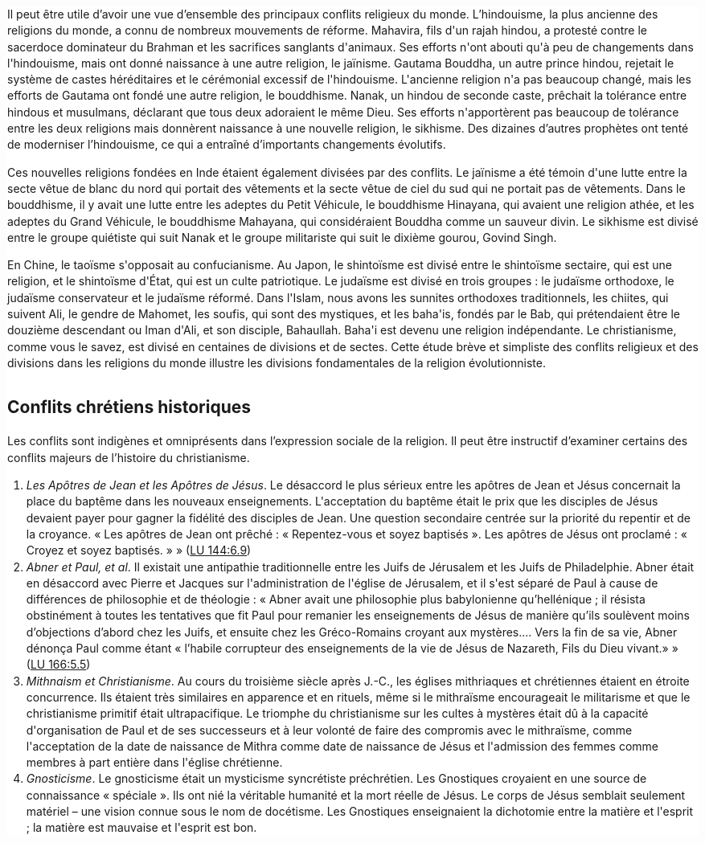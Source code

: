Il peut être utile d’avoir une vue d’ensemble des principaux conflits religieux du monde. L’hindouisme, la plus ancienne des religions du monde, a connu de nombreux mouvements de réforme. Mahavira, fils d'un rajah hindou, a protesté contre le sacerdoce dominateur du Brahman et les sacrifices sanglants d'animaux. Ses efforts n'ont abouti qu'à peu de changements dans l'hindouisme, mais ont donné naissance à une autre religion, le jaïnisme. Gautama Bouddha, un autre prince hindou, rejetait le système de castes héréditaires et le cérémonial excessif de l'hindouisme. L'ancienne religion n'a pas beaucoup changé, mais les efforts de Gautama ont fondé une autre religion, le bouddhisme. Nanak, un hindou de seconde caste, prêchait la tolérance entre hindous et musulmans, déclarant que tous deux adoraient le même Dieu. Ses efforts n'apportèrent pas beaucoup de tolérance entre les deux religions mais donnèrent naissance à une nouvelle religion, le sikhisme. Des dizaines d’autres prophètes ont tenté de moderniser l’hindouisme, ce qui a entraîné d’importants changements évolutifs.

Ces nouvelles religions fondées en Inde étaient également divisées par des conflits. Le jaïnisme a été témoin d'une lutte entre la secte vêtue de blanc du nord qui portait des vêtements et la secte vêtue de ciel du sud qui ne portait pas de vêtements. Dans le bouddhisme, il y avait une lutte entre les adeptes du Petit Véhicule, le bouddhisme Hinayana, qui avaient une religion athée, et les adeptes du Grand Véhicule, le bouddhisme Mahayana, qui considéraient Bouddha comme un sauveur divin. Le sikhisme est divisé entre le groupe quiétiste qui suit Nanak et le groupe militariste qui suit le dixième gourou, Govind Singh.

En Chine, le taoïsme s'opposait au confucianisme. Au Japon, le shintoïsme est divisé entre le shintoïsme sectaire, qui est une religion, et le shintoïsme d'État, qui est un culte patriotique. Le judaïsme est divisé en trois groupes : le judaïsme orthodoxe, le judaïsme conservateur et le judaïsme réformé. Dans l'Islam, nous avons les sunnites orthodoxes traditionnels, les chiites, qui suivent Ali, le gendre de Mahomet, les soufis, qui sont des mystiques, et les baha'is, fondés par le Bab, qui prétendaient être le douzième descendant ou Iman d'Ali, et son disciple, Bahaullah. Baha'i est devenu une religion indépendante. Le christianisme, comme vous le savez, est divisé en centaines de divisions et de sectes. Cette étude brève et simpliste des conflits religieux et des divisions dans les religions du monde illustre les divisions fondamentales de la religion évolutionniste.

## Conflits chrétiens historiques

Les conflits sont indigènes et omniprésents dans l’expression sociale de la religion. Il peut être instructif d’examiner certains des conflits majeurs de l’histoire du christianisme.

1. _Les Apôtres de Jean et les Apôtres de Jésus_. Le désaccord le plus sérieux entre les apôtres de Jean et Jésus concernait la place du baptême dans les nouveaux enseignements. L'acceptation du baptême était le prix que les disciples de Jésus devaient payer pour gagner la fidélité des disciples de Jean. Une question secondaire centrée sur la priorité du repentir et de la croyance. « Les apôtres de Jean ont prêché : « Repentez-vous et soyez baptisés ». Les apôtres de Jésus ont proclamé : « Croyez et soyez baptisés. » » ([LU 144:6.9](/fr/The_Urantia_Book/144#p6_9))
2. _Abner et Paul, et al_. Il existait une antipathie traditionnelle entre les Juifs de Jérusalem et les Juifs de Philadelphie. Abner était en désaccord avec Pierre et Jacques sur l'administration de l'église de Jérusalem, et il s'est séparé de Paul à cause de différences de philosophie et de théologie : « Abner avait une philosophie plus babylonienne qu’hellénique ; il résista obstinément à toutes les tentatives que fit Paul pour remanier les enseignements de Jésus de manière qu’ils soulèvent moins d’objections d’abord chez les Juifs, et ensuite chez les Gréco-Romains croyant aux mystères.... Vers la fin de sa vie, Abner dénonça Paul comme étant « l’habile corrupteur des enseignements de la vie de Jésus de Nazareth, Fils du Dieu vivant.» » ([LU 166:5.5](/fr/The_Urantia_Book/166#p5_5))
3. _Mithnaism et Christianisme_. Au cours du troisième siècle après J.-C., les églises mithriaques et chrétiennes étaient en étroite concurrence. Ils étaient très similaires en apparence et en rituels, même si le mithraïsme encourageait le militarisme et que le christianisme primitif était ultrapacifique. Le triomphe du christianisme sur les cultes à mystères était dû à la capacité d'organisation de Paul et de ses successeurs et à leur volonté de faire des compromis avec le mithraïsme, comme l'acceptation de la date de naissance de Mithra comme date de naissance de Jésus et l'admission des femmes comme membres à part entière dans l'église chrétienne.
4. _Gnosticisme_. Le gnosticisme était un mysticisme syncrétiste préchrétien. Les Gnostiques croyaient en une source de connaissance « spéciale ». Ils ont nié la véritable humanité et la mort réelle de Jésus. Le corps de Jésus semblait seulement matériel – une vision connue sous le nom de docétisme. Les Gnostiques enseignaient la dichotomie entre la matière et l'esprit ; la matière est mauvaise et l'esprit est bon.